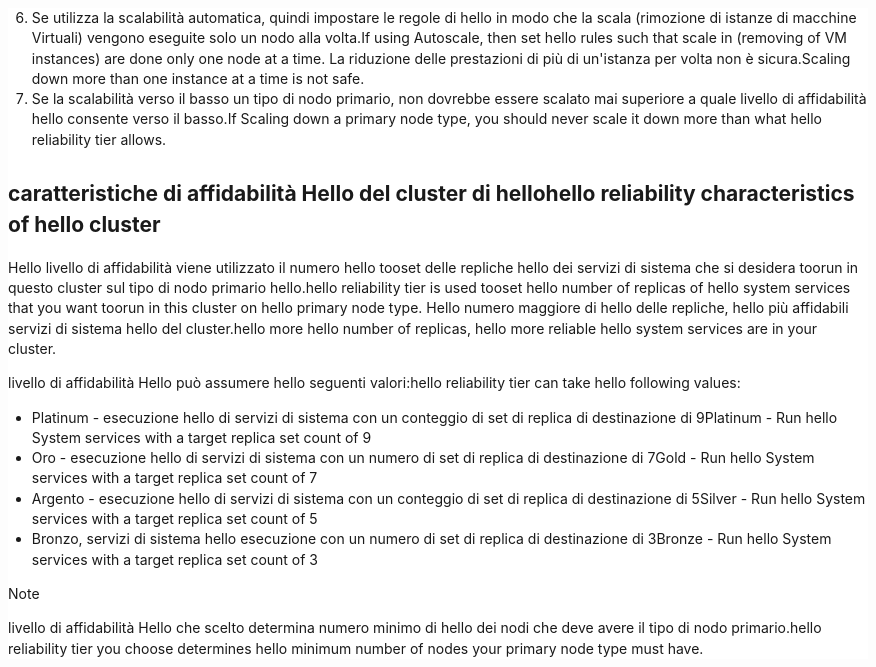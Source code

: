 6. <span data-ttu-id="67485-202">Se utilizza la scalabilità automatica, quindi impostare le regole di hello in modo che la scala (rimozione di istanze di macchine Virtuali) vengono eseguite solo un nodo alla volta.</span><span class="sxs-lookup"><span data-stu-id="67485-202">If using Autoscale, then set hello rules such that scale in (removing of VM instances) are done only one node at a time.</span></span> <span data-ttu-id="67485-203">La riduzione delle prestazioni di più di un'istanza per volta non è sicura.</span><span class="sxs-lookup"><span data-stu-id="67485-203">Scaling down more than one instance at a time is not safe.</span></span>
7. <span data-ttu-id="67485-204">Se la scalabilità verso il basso un tipo di nodo primario, non dovrebbe essere scalato mai superiore a quale livello di affidabilità hello consente verso il basso.</span><span class="sxs-lookup"><span data-stu-id="67485-204">If Scaling down a primary node type, you should never scale it down more than what hello reliability tier allows.</span></span>


## <a name="hello-reliability-characteristics-of-hello-cluster"></a><span data-ttu-id="67485-205">caratteristiche di affidabilità Hello del cluster di hello</span><span class="sxs-lookup"><span data-stu-id="67485-205">hello reliability characteristics of hello cluster</span></span>
<span data-ttu-id="67485-206">Hello livello di affidabilità viene utilizzato il numero hello tooset delle repliche hello dei servizi di sistema che si desidera toorun in questo cluster sul tipo di nodo primario hello.</span><span class="sxs-lookup"><span data-stu-id="67485-206">hello reliability tier is used tooset hello number of replicas of hello system services that you want toorun in this cluster on hello primary node type.</span></span> <span data-ttu-id="67485-207">Hello numero maggiore di hello delle repliche, hello più affidabili servizi di sistema hello del cluster.</span><span class="sxs-lookup"><span data-stu-id="67485-207">hello more hello number of replicas, hello more reliable hello system services are in your cluster.</span></span>  

<span data-ttu-id="67485-208">livello di affidabilità Hello può assumere hello seguenti valori:</span><span class="sxs-lookup"><span data-stu-id="67485-208">hello reliability tier can take hello following values:</span></span>

* <span data-ttu-id="67485-209">Platinum - esecuzione hello di servizi di sistema con un conteggio di set di replica di destinazione di 9</span><span class="sxs-lookup"><span data-stu-id="67485-209">Platinum - Run hello System services with a target replica set count of 9</span></span>
* <span data-ttu-id="67485-210">Oro - esecuzione hello di servizi di sistema con un numero di set di replica di destinazione di 7</span><span class="sxs-lookup"><span data-stu-id="67485-210">Gold - Run hello System services with a target replica set count of 7</span></span>
* <span data-ttu-id="67485-211">Argento - esecuzione hello di servizi di sistema con un conteggio di set di replica di destinazione di 5</span><span class="sxs-lookup"><span data-stu-id="67485-211">Silver - Run hello System services with a target replica set count of 5</span></span> 
* <span data-ttu-id="67485-212">Bronzo, servizi di sistema hello esecuzione con un numero di set di replica di destinazione di 3</span><span class="sxs-lookup"><span data-stu-id="67485-212">Bronze - Run hello System services with a target replica set count of 3</span></span>

> [!NOTE]
> <span data-ttu-id="67485-213">livello di affidabilità Hello che scelto determina numero minimo di hello dei nodi che deve avere il tipo di nodo primario.</span><span class="sxs-lookup"><span data-stu-id="67485-213">hello reliability tier you choose determines hello minimum number of nodes your primary node type must have.</span></span> 
> 
> 



[SystemServices]: ./media/service-fabric-cluster-capacity/SystemServices.png
